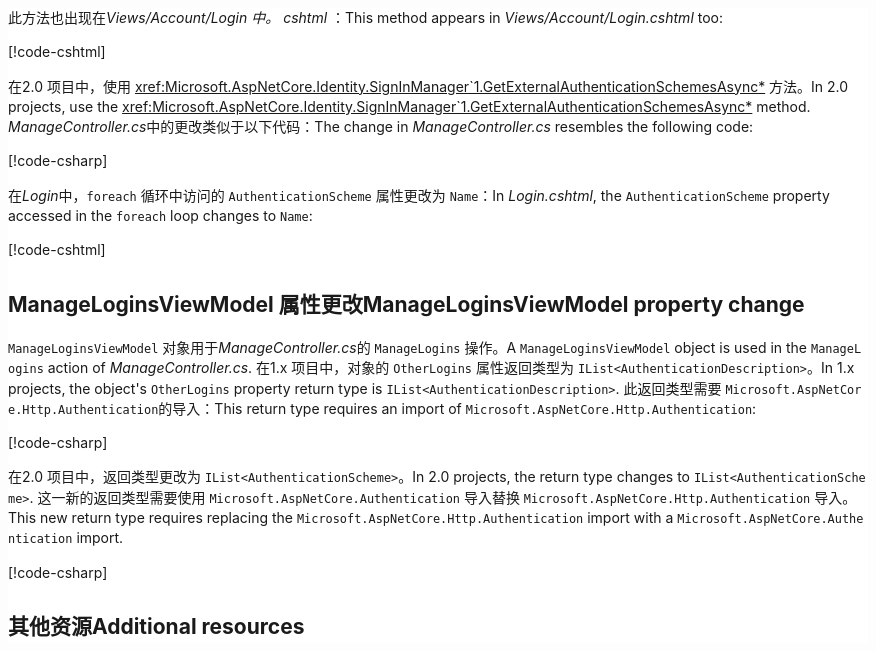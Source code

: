<span data-ttu-id="5e6f8-209">此方法也出现在*Views/Account/Login 中。 cshtml* ：</span><span class="sxs-lookup"><span data-stu-id="5e6f8-209">This method appears in *Views/Account/Login.cshtml* too:</span></span>

[!code-cshtml[](../1x-to-2x/samples/AspNetCoreDotNetCore1App/AspNetCoreDotNetCore1App/Views/Account/Login.cshtml?name=snippet_GetExtAuthNSchemes&highlight=2)]

<span data-ttu-id="5e6f8-210">在2.0 项目中，使用 <xref:Microsoft.AspNetCore.Identity.SignInManager`1.GetExternalAuthenticationSchemesAsync*> 方法。</span><span class="sxs-lookup"><span data-stu-id="5e6f8-210">In 2.0 projects, use the <xref:Microsoft.AspNetCore.Identity.SignInManager`1.GetExternalAuthenticationSchemesAsync*> method.</span></span> <span data-ttu-id="5e6f8-211">*ManageController.cs*中的更改类似于以下代码：</span><span class="sxs-lookup"><span data-stu-id="5e6f8-211">The change in *ManageController.cs* resembles the following code:</span></span>

[!code-csharp[](../1x-to-2x/samples/AspNetCoreDotNetCore2App/AspNetCoreDotNetCore2App/Controllers/ManageController.cs?name=snippet_GetExternalAuthenticationSchemesAsync)]

<span data-ttu-id="5e6f8-212">在*Login*中，`foreach` 循环中访问的 `AuthenticationScheme` 属性更改为 `Name`：</span><span class="sxs-lookup"><span data-stu-id="5e6f8-212">In *Login.cshtml*, the `AuthenticationScheme` property accessed in the `foreach` loop changes to `Name`:</span></span>

[!code-cshtml[](../1x-to-2x/samples/AspNetCoreDotNetCore2App/AspNetCoreDotNetCore2App/Views/Account/Login.cshtml?name=snippet_GetExtAuthNSchemesAsync&highlight=2,19)]

<a name="property-change"></a>

## <a name="manageloginsviewmodel-property-change"></a><span data-ttu-id="5e6f8-213">ManageLoginsViewModel 属性更改</span><span class="sxs-lookup"><span data-stu-id="5e6f8-213">ManageLoginsViewModel property change</span></span>

<span data-ttu-id="5e6f8-214">`ManageLoginsViewModel` 对象用于*ManageController.cs*的 `ManageLogins` 操作。</span><span class="sxs-lookup"><span data-stu-id="5e6f8-214">A `ManageLoginsViewModel` object is used in the `ManageLogins` action of *ManageController.cs*.</span></span> <span data-ttu-id="5e6f8-215">在1.x 项目中，对象的 `OtherLogins` 属性返回类型为 `IList<AuthenticationDescription>`。</span><span class="sxs-lookup"><span data-stu-id="5e6f8-215">In 1.x projects, the object's `OtherLogins` property return type is `IList<AuthenticationDescription>`.</span></span> <span data-ttu-id="5e6f8-216">此返回类型需要 `Microsoft.AspNetCore.Http.Authentication`的导入：</span><span class="sxs-lookup"><span data-stu-id="5e6f8-216">This return type requires an import of `Microsoft.AspNetCore.Http.Authentication`:</span></span>

[!code-csharp[](../1x-to-2x/samples/AspNetCoreDotNetCore1App/AspNetCoreDotNetCore1App/Models/ManageViewModels/ManageLoginsViewModel.cs?name=snippet_ManageLoginsViewModel&highlight=2,11)]

<span data-ttu-id="5e6f8-217">在2.0 项目中，返回类型更改为 `IList<AuthenticationScheme>`。</span><span class="sxs-lookup"><span data-stu-id="5e6f8-217">In 2.0 projects, the return type changes to `IList<AuthenticationScheme>`.</span></span> <span data-ttu-id="5e6f8-218">这一新的返回类型需要使用 `Microsoft.AspNetCore.Authentication` 导入替换 `Microsoft.AspNetCore.Http.Authentication` 导入。</span><span class="sxs-lookup"><span data-stu-id="5e6f8-218">This new return type requires replacing the `Microsoft.AspNetCore.Http.Authentication` import with a `Microsoft.AspNetCore.Authentication` import.</span></span>

[!code-csharp[](../1x-to-2x/samples/AspNetCoreDotNetCore2App/AspNetCoreDotNetCore2App/Models/ManageViewModels/ManageLoginsViewModel.cs?name=snippet_ManageLoginsViewModel&highlight=2,11)]

<a name="additional-resources"></a>

## <a name="additional-resources"></a><span data-ttu-id="5e6f8-219">其他资源</span><span class="sxs-lookup"><span data-stu-id="5e6f8-219">Additional resources</span></span>
